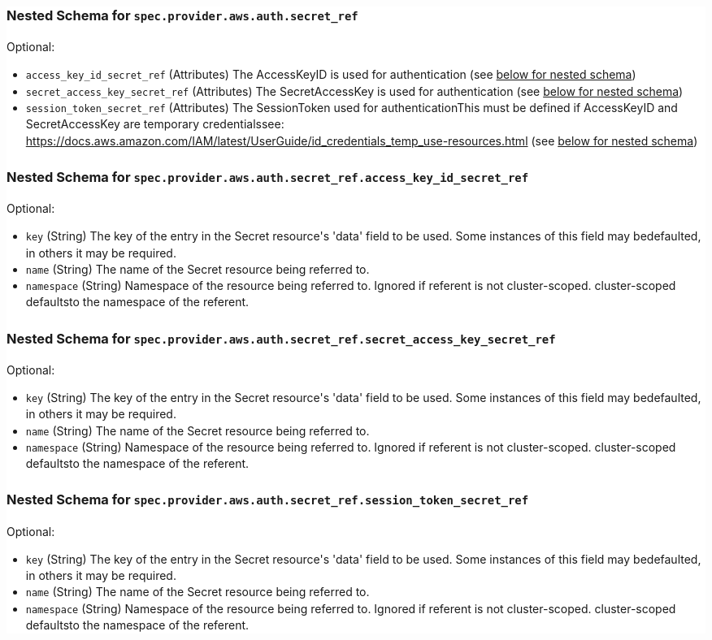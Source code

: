

<a id="nestedatt--spec--provider--aws--auth--secret_ref"></a>
### Nested Schema for `spec.provider.aws.auth.secret_ref`

Optional:

- `access_key_id_secret_ref` (Attributes) The AccessKeyID is used for authentication (see [below for nested schema](#nestedatt--spec--provider--aws--auth--secret_ref--access_key_id_secret_ref))
- `secret_access_key_secret_ref` (Attributes) The SecretAccessKey is used for authentication (see [below for nested schema](#nestedatt--spec--provider--aws--auth--secret_ref--secret_access_key_secret_ref))
- `session_token_secret_ref` (Attributes) The SessionToken used for authenticationThis must be defined if AccessKeyID and SecretAccessKey are temporary credentialssee: https://docs.aws.amazon.com/IAM/latest/UserGuide/id_credentials_temp_use-resources.html (see [below for nested schema](#nestedatt--spec--provider--aws--auth--secret_ref--session_token_secret_ref))

<a id="nestedatt--spec--provider--aws--auth--secret_ref--access_key_id_secret_ref"></a>
### Nested Schema for `spec.provider.aws.auth.secret_ref.access_key_id_secret_ref`

Optional:

- `key` (String) The key of the entry in the Secret resource's 'data' field to be used. Some instances of this field may bedefaulted, in others it may be required.
- `name` (String) The name of the Secret resource being referred to.
- `namespace` (String) Namespace of the resource being referred to. Ignored if referent is not cluster-scoped. cluster-scoped defaultsto the namespace of the referent.


<a id="nestedatt--spec--provider--aws--auth--secret_ref--secret_access_key_secret_ref"></a>
### Nested Schema for `spec.provider.aws.auth.secret_ref.secret_access_key_secret_ref`

Optional:

- `key` (String) The key of the entry in the Secret resource's 'data' field to be used. Some instances of this field may bedefaulted, in others it may be required.
- `name` (String) The name of the Secret resource being referred to.
- `namespace` (String) Namespace of the resource being referred to. Ignored if referent is not cluster-scoped. cluster-scoped defaultsto the namespace of the referent.


<a id="nestedatt--spec--provider--aws--auth--secret_ref--session_token_secret_ref"></a>
### Nested Schema for `spec.provider.aws.auth.secret_ref.session_token_secret_ref`

Optional:

- `key` (String) The key of the entry in the Secret resource's 'data' field to be used. Some instances of this field may bedefaulted, in others it may be required.
- `name` (String) The name of the Secret resource being referred to.
- `namespace` (String) Namespace of the resource being referred to. Ignored if referent is not cluster-scoped. cluster-scoped defaultsto the namespace of the referent.
